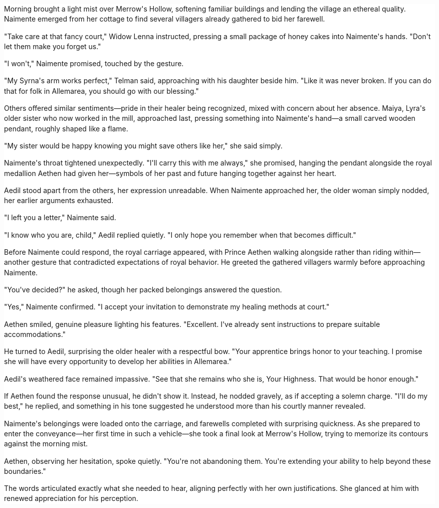 Morning brought a light mist over Merrow's Hollow, softening familiar buildings and lending the village an ethereal quality. Naimente emerged from her cottage to find several villagers already gathered to bid her farewell.

"Take care at that fancy court," Widow Lenna instructed, pressing a small package of honey cakes into Naimente's hands. "Don't let them make you forget us."

"I won't," Naimente promised, touched by the gesture.

"My Syrna's arm works perfect," Telman said, approaching with his daughter beside him. "Like it was never broken. If you can do that for folk in Allemarea, you should go with our blessing."

Others offered similar sentiments—pride in their healer being recognized, mixed with concern about her absence. Maiya, Lyra's older sister who now worked in the mill, approached last, pressing something into Naimente's hand—a small carved wooden pendant, roughly shaped like a flame.

"My sister would be happy knowing you might save others like her," she said simply.

Naimente's throat tightened unexpectedly. "I'll carry this with me always," she promised, hanging the pendant alongside the royal medallion Aethen had given her—symbols of her past and future hanging together against her heart.

Aedil stood apart from the others, her expression unreadable. When Naimente approached her, the older woman simply nodded, her earlier arguments exhausted.

"I left you a letter," Naimente said.

"I know who you are, child," Aedil replied quietly. "I only hope you remember when that becomes difficult."

Before Naimente could respond, the royal carriage appeared, with Prince Aethen walking alongside rather than riding within—another gesture that contradicted expectations of royal behavior. He greeted the gathered villagers warmly before approaching Naimente.

"You've decided?" he asked, though her packed belongings answered the question.

"Yes," Naimente confirmed. "I accept your invitation to demonstrate my healing methods at court."

Aethen smiled, genuine pleasure lighting his features. "Excellent. I've already sent instructions to prepare suitable accommodations."

He turned to Aedil, surprising the older healer with a respectful bow. "Your apprentice brings honor to your teaching. I promise she will have every opportunity to develop her abilities in Allemarea."

Aedil's weathered face remained impassive. "See that she remains who she is, Your Highness. That would be honor enough."

If Aethen found the response unusual, he didn't show it. Instead, he nodded gravely, as if accepting a solemn charge. "I'll do my best," he replied, and something in his tone suggested he understood more than his courtly manner revealed.

Naimente's belongings were loaded onto the carriage, and farewells completed with surprising quickness. As she prepared to enter the conveyance—her first time in such a vehicle—she took a final look at Merrow's Hollow, trying to memorize its contours against the morning mist.

Aethen, observing her hesitation, spoke quietly. "You're not abandoning them. You're extending your ability to help beyond these boundaries."

The words articulated exactly what she needed to hear, aligning perfectly with her own justifications. She glanced at him with renewed appreciation for his perception.
